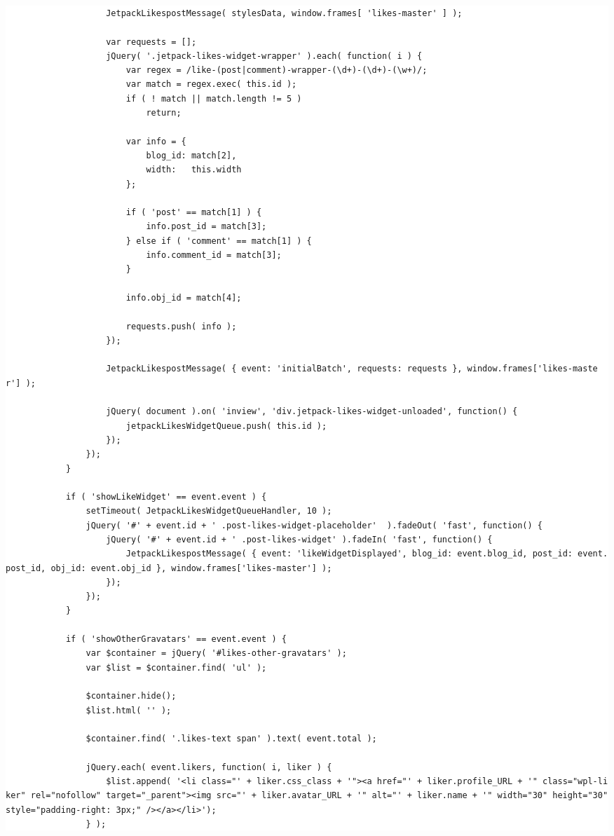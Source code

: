 						JetpackLikespostMessage( stylesData, window.frames[ 'likes-master' ] );

						var requests = [];
						jQuery( '.jetpack-likes-widget-wrapper' ).each( function( i ) {
							var regex = /like-(post|comment)-wrapper-(\d+)-(\d+)-(\w+)/;
							var match = regex.exec( this.id );
							if ( ! match || match.length != 5 )
								return;

							var info = {
								blog_id: match[2],
								width:   this.width
							};

							if ( 'post' == match[1] ) {
								info.post_id = match[3];
							} else if ( 'comment' == match[1] ) {
								info.comment_id = match[3];
							}

							info.obj_id = match[4];

							requests.push( info );
						});

						JetpackLikespostMessage( { event: 'initialBatch', requests: requests }, window.frames['likes-master'] );

						jQuery( document ).on( 'inview', 'div.jetpack-likes-widget-unloaded', function() {
							jetpackLikesWidgetQueue.push( this.id );
						});
					});
				}

				if ( 'showLikeWidget' == event.event ) {
					setTimeout( JetpackLikesWidgetQueueHandler, 10 );
					jQuery( '#' + event.id + ' .post-likes-widget-placeholder'  ).fadeOut( 'fast', function() {
						jQuery( '#' + event.id + ' .post-likes-widget' ).fadeIn( 'fast', function() {
							JetpackLikespostMessage( { event: 'likeWidgetDisplayed', blog_id: event.blog_id, post_id: event.post_id, obj_id: event.obj_id }, window.frames['likes-master'] );
						});
					});
				}

				if ( 'showOtherGravatars' == event.event ) {
					var $container = jQuery( '#likes-other-gravatars' );
					var $list = $container.find( 'ul' );

					$container.hide();
					$list.html( '' );

					$container.find( '.likes-text span' ).text( event.total );

					jQuery.each( event.likers, function( i, liker ) {
						$list.append( '<li class="' + liker.css_class + '"><a href="' + liker.profile_URL + '" class="wpl-liker" rel="nofollow" target="_parent"><img src="' + liker.avatar_URL + '" alt="' + liker.name + '" width="30" height="30" style="padding-right: 3px;" /></a></li>');
					} );
